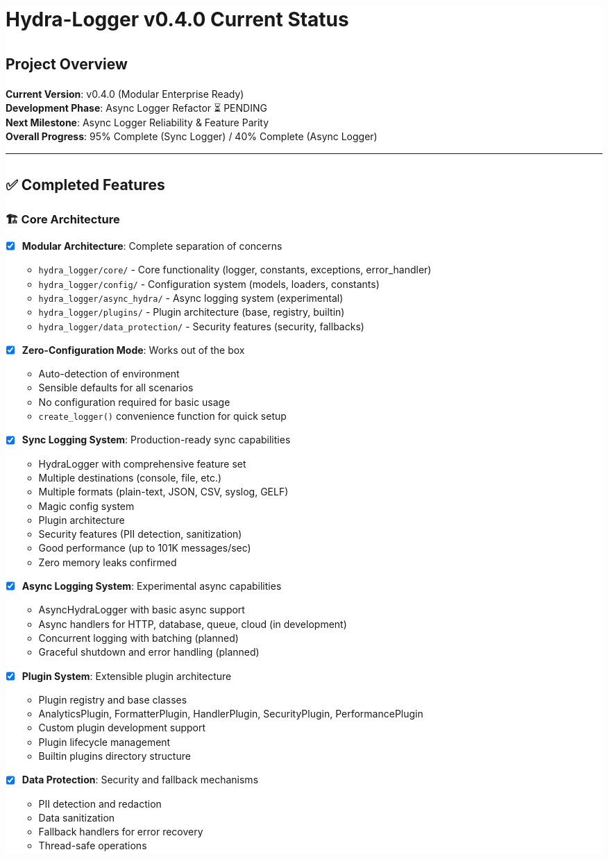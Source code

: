 # Hydra-Logger v0.4.0 Current Status

## Project Overview

**Current Version**: v0.4.0 (Modular Enterprise Ready)  
**Development Phase**: Async Logger Refactor ⏳ PENDING  
**Next Milestone**: Async Logger Reliability & Feature Parity  
**Overall Progress**: 95% Complete (Sync Logger) / 40% Complete (Async Logger)

---

## ✅ Completed Features

### **🏗️ Core Architecture**
- [x] **Modular Architecture**: Complete separation of concerns
  - `hydra_logger/core/` - Core functionality (logger, constants, exceptions, error_handler)
  - `hydra_logger/config/` - Configuration system (models, loaders, constants)
  - `hydra_logger/async_hydra/` - Async logging system (experimental)
  - `hydra_logger/plugins/` - Plugin architecture (base, registry, builtin)
  - `hydra_logger/data_protection/` - Security features (security, fallbacks)

- [x] **Zero-Configuration Mode**: Works out of the box
  - Auto-detection of environment
  - Sensible defaults for all scenarios
  - No configuration required for basic usage
  - `create_logger()` convenience function for quick setup

- [x] **Sync Logging System**: Production-ready sync capabilities
  - HydraLogger with comprehensive feature set
  - Multiple destinations (console, file, etc.)
  - Multiple formats (plain-text, JSON, CSV, syslog, GELF)
  - Magic config system
  - Plugin architecture
  - Security features (PII detection, sanitization)
  - Good performance (up to 101K messages/sec)
  - Zero memory leaks confirmed

- [x] **Async Logging System**: Experimental async capabilities
  - AsyncHydraLogger with basic async support
  - Async handlers for HTTP, database, queue, cloud (in development)
  - Concurrent logging with batching (planned)
  - Graceful shutdown and error handling (planned)

- [x] **Plugin System**: Extensible plugin architecture
  - Plugin registry and base classes
  - AnalyticsPlugin, FormatterPlugin, HandlerPlugin, SecurityPlugin, PerformancePlugin
  - Custom plugin development support
  - Plugin lifecycle management
  - Builtin plugins directory structure

- [x] **Data Protection**: Security and fallback mechanisms
  - PII detection and redaction
  - Data sanitization
  - Fallback handlers for error recovery
  - Thread-safe operations
